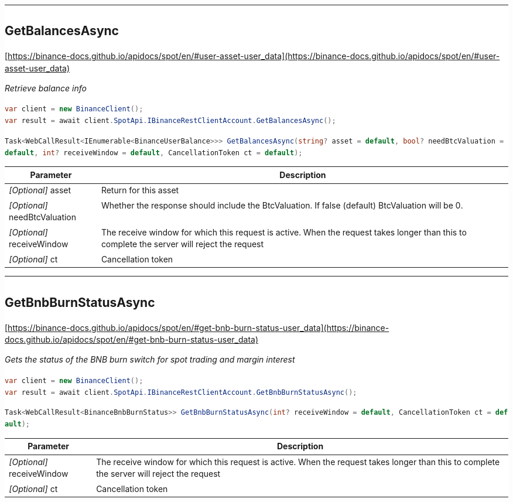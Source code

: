 ***

## GetBalancesAsync  

[https://binance-docs.github.io/apidocs/spot/en/#user-asset-user_data](https://binance-docs.github.io/apidocs/spot/en/#user-asset-user_data)  
<p>

*Retrieve balance info*  

```csharp  
var client = new BinanceClient();  
var result = await client.SpotApi.IBinanceRestClientAccount.GetBalancesAsync();  
```  

```csharp  
Task<WebCallResult<IEnumerable<BinanceUserBalance>>> GetBalancesAsync(string? asset = default, bool? needBtcValuation = default, int? receiveWindow = default, CancellationToken ct = default);  
```  

|Parameter|Description|
|---|---|
|_[Optional]_ asset|Return for this asset|
|_[Optional]_ needBtcValuation|Whether the response should include the BtcValuation. If false (default) BtcValuation will be 0.|
|_[Optional]_ receiveWindow|The receive window for which this request is active. When the request takes longer than this to complete the server will reject the request|
|_[Optional]_ ct|Cancellation token|

</p>

***

## GetBnbBurnStatusAsync  

[https://binance-docs.github.io/apidocs/spot/en/#get-bnb-burn-status-user_data](https://binance-docs.github.io/apidocs/spot/en/#get-bnb-burn-status-user_data)  
<p>

*Gets the status of the BNB burn switch for spot trading and margin interest*  

```csharp  
var client = new BinanceClient();  
var result = await client.SpotApi.IBinanceRestClientAccount.GetBnbBurnStatusAsync();  
```  

```csharp  
Task<WebCallResult<BinanceBnbBurnStatus>> GetBnbBurnStatusAsync(int? receiveWindow = default, CancellationToken ct = default);  
```  

|Parameter|Description|
|---|---|
|_[Optional]_ receiveWindow|The receive window for which this request is active. When the request takes longer than this to complete the server will reject the request|
|_[Optional]_ ct|Cancellation token|
